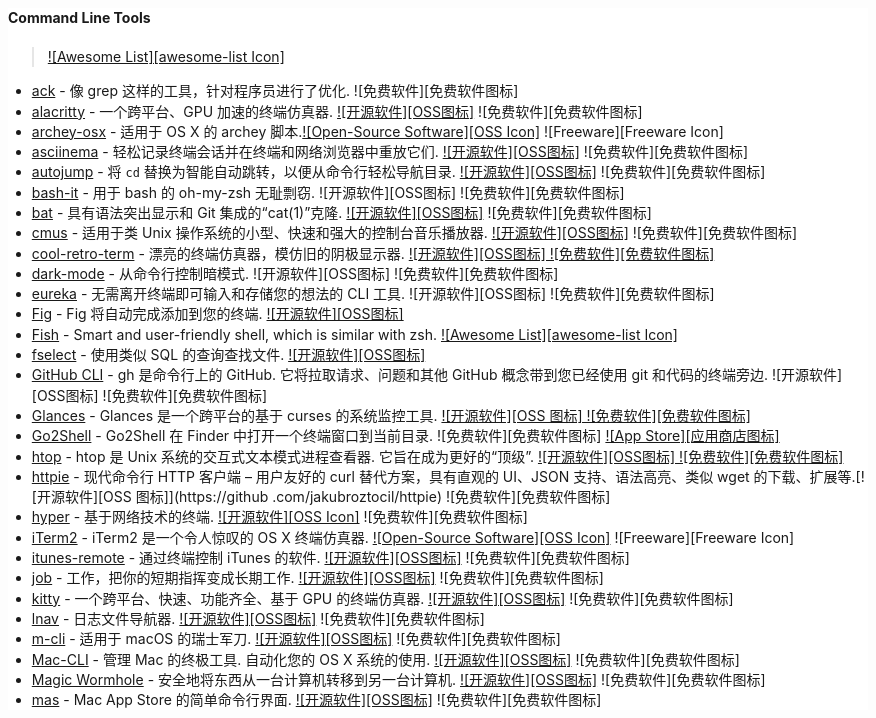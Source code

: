 #### Command Line Tools

> [![Awesome List][awesome-list Icon]](https://github.com/herrbischoff/awesome-macos-command-line#readme)

* [ack](https://beyondgrep.com)  - 像 grep 这样的工具，针对程序员进行了优化.  ![免费软件][免费软件图标]
* [alacritty](https://github.com/jwilm/alacritty)  - 一个跨平台、GPU 加速的终端仿真器.  [![开源软件][OSS图标]](https://github.com/jwilm/alacritty) ![免费软件][免费软件图标]
* [archey-osx](http://obihann.github.io/archey-osx/) - 适用于 OS X 的 archey 脚本.[![Open-Source Software][OSS Icon]](https://github.com/obihann/archey-osx) ![Freeware][Freeware Icon]
* [asciinema](https://github.com/asciinema/asciinema)  - 轻松记录终端会话并在终端和网络浏览器中重放它们.  [![开源软件][OSS图标]](https://github.com/asciinema/asciinema) ![免费软件][免费软件图标]
* [autojump](https://github.com/wting/autojump/wiki)  - 将 `cd` 替换为智能自动跳转，以便从命令行轻松导航目录.  [![开源软件][OSS图标]](https://github.com/wting/autojump) ![免费软件][免费软件图标]
* [bash-it](https://github.com/Bash-it/bash-it)  - 用于 bash 的 oh-my-zsh 无耻剽窃.  ![开源软件][OSS图标] ![免费软件][免费软件图标]
* [bat](https://github.com/sharkdp/bat)  - 具有语法突出显示和 Git 集成的“cat(1)”克隆.  [![开源软件][OSS图标]](https://github.com/sharkdp/bat) ![免费软件][免费软件图标]
* [cmus](https://cmus.github.io/)  - 适用于类 Unix 操作系统的小型、快速和强大的控制台音乐播放器.  [![开源软件][OSS图标]](https://github.com/cmus) ![免费软件][免费软件图标]
* [cool-retro-term](https://github.com/Swordfish90/cool-retro-term)  - 漂亮的终端仿真器，模仿旧的阴极显示器.  [![开源软件][OSS图标] ![免费软件][免费软件图标]](https://github.com/Swordfish90/cool-retro-term)
* [dark-mode](https://github.com/sindresorhus/dark-mode)  - 从命令行控制暗模式.  ![开源软件][OSS图标] ![免费软件][免费软件图标]
* [eureka](https://github.com/simeg/eureka)  - 无需离开终端即可输入和存储您的想法的 CLI 工具.  ![开源软件][OSS图标] ![免费软件][免费软件图标]
* [Fig](https://fig.io)  - Fig 将自动完成添加到您的终端.  [![开源软件][OSS图标]](https://github.com/withfig/autocomplete)
* [Fish](https://fishshell.com/) - Smart and user-friendly shell, which is similar with zsh. [![Awesome List][awesome-list Icon]](https://github.com/fisherman/awesome-fish-shell#readme)
* [fselect](https://github.com/jhspetersson/fselect)  - 使用类似 SQL 的查询查找文件.  [![开源软件][OSS图标]](https://github.com/jhspetersson/fselect)
* [GitHub CLI](https://github.com/cli/cli)  - gh 是命令行上的 GitHub. 它将拉取请求、问题和其他 GitHub 概念带到您已经使用 git 和代码的终端旁边.  ![开源软件][OSS图标] ![免费软件][免费软件图标]
* [Glances](https://github.com/nicolargo/glances)  - Glances 是一个跨平台的基于 curses 的系统监控工具.  [![开源软件][OSS 图标] ![免费软件][免费软件图标]](https://github.com/nicolargo/glances)
* [Go2Shell](https://itunes.apple.com/app/go2shell/id445770608?mt=12)  - Go2Shell 在 Finder 中打开一个终端窗口到当前目录.  ![免费软件][免费软件图标] [![App Store][应用商店图标]](https://itunes.apple.com/app/go2shell/id445770608?mt=12)
* [htop](https://github.com/hishamhm/htop)  - htop 是 Unix 系统的交互式文本模式进程查看器. 它旨在成为更好的“顶级”.  [![开源软件][OSS图标] ![免费软件][免费软件图标]](https://github.com/hishamhm/htop)
* [httpie](https://httpie.org) - 现代命令行 HTTP 客户端 – 用户友好的 curl 替代方案，具有直观的 UI、JSON 支持、语法高亮、类似 wget 的下载、扩展等.[![开源软件][OSS 图标]](https://github .com/jakubroztocil/httpie) ![免费软件][免费软件图标]
* [hyper](https://hyper.is)  - 基于网络技术的终端.  [![开源软件][OSS Icon]](https://github.com/zeit/hyper) ![免费软件][免费软件图标]
* [iTerm2](http://www.iterm2.com) - iTerm2 是一个令人惊叹的 OS X 终端仿真器. [![Open-Source Software][OSS Icon]](https://github.com/gnachman/iTerm2) ![Freeware][Freeware Icon]
* [itunes-remote](https://github.com/mischah/itunes-remote)  - 通过终端控制 iTunes 的软件.  [![开源软件][OSS图标]](https://github.com/mischah/itunes-remote) ![免费软件][免费软件图标]
* [job](https://github.com/liujianping/job)  - 工作，把你的短期指挥变成长期工作.  [![开源软件][OSS图标]](https://github.com/lijianping/job) ![免费软件][免费软件图标]
* [kitty](https://github.com/kovidgoyal/kitty)  - 一个跨平台、快速、功能齐全、基于 GPU 的终端仿真器.  [![开源软件][OSS图标]](https://github.com/kovidgoyal/kitty) ![免费软件][免费软件图标]
* [lnav](http://lnav.org)  - 日志文件导航器.  [![开源软件][OSS图标]](https://github.com/tstack/lnav) ![免费软件][免费软件图标]
* [m-cli](https://github.com/rgcr/m-cli)  - 适用于 macOS 的瑞士军刀.  [![开源软件][OSS图标]](https://github.com/rgcr/m-cli) ![免费软件][免费软件图标]
* [Mac-CLI](https://github.com/guarinogabriel/Mac-CLI)  - 管理 Mac 的终极工具. 自动化您的 OS X 系统的使用.  [![开源软件][OSS图标]](https://github.com/guarinogabriel/Mac-CLI) ![免费软件][免费软件图标]
* [Magic Wormhole](https://magic-wormhole.readthedocs.io/en/latest/)  - 安全地将东西从一台计算机转移到另一台计算机.  [![开源软件][OSS图标]](https://github.com/guarinogabriel/Mac-CLI) ![免费软件][免费软件图标]
* [mas](https://github.com/mas-cli/mas)  - Mac App Store 的简单命令行界面.  [![开源软件][OSS图标]](https://github.com/mas-cli/mas) ![免费软件][免费软件图标]